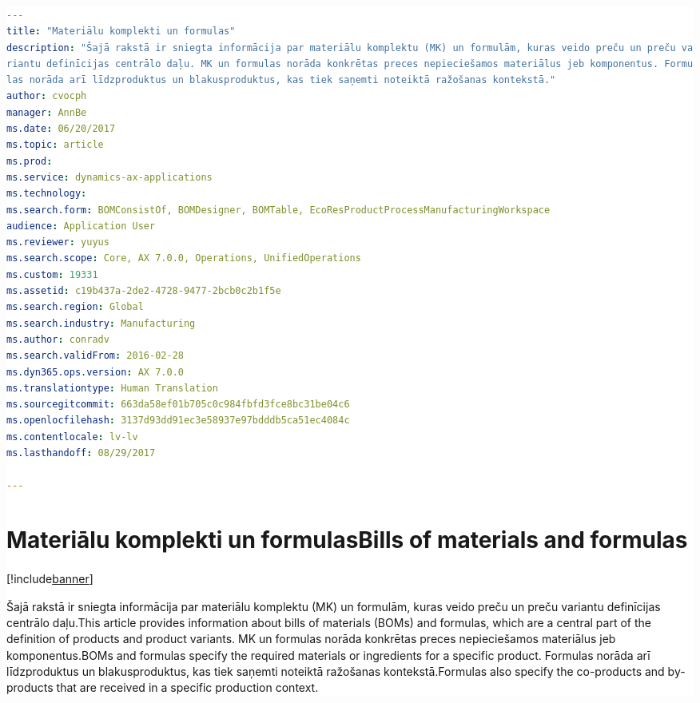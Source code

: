 ```yaml
---
title: "Materiālu komplekti un formulas"
description: "Šajā rakstā ir sniegta informācija par materiālu komplektu (MK) un formulām, kuras veido preču un preču variantu definīcijas centrālo daļu. MK un formulas norāda konkrētas preces nepieciešamos materiālus jeb komponentus. Formulas norāda arī līdzproduktus un blakusproduktus, kas tiek saņemti noteiktā ražošanas kontekstā."
author: cvocph
manager: AnnBe
ms.date: 06/20/2017
ms.topic: article
ms.prod: 
ms.service: dynamics-ax-applications
ms.technology: 
ms.search.form: BOMConsistOf, BOMDesigner, BOMTable, EcoResProductProcessManufacturingWorkspace
audience: Application User
ms.reviewer: yuyus
ms.search.scope: Core, AX 7.0.0, Operations, UnifiedOperations
ms.custom: 19331
ms.assetid: c19b437a-2de2-4728-9477-2bcb0c2b1f5e
ms.search.region: Global
ms.search.industry: Manufacturing
ms.author: conradv
ms.search.validFrom: 2016-02-28
ms.dyn365.ops.version: AX 7.0.0
ms.translationtype: Human Translation
ms.sourcegitcommit: 663da58ef01b705c0c984fbfd3fce8bc31be04c6
ms.openlocfilehash: 3137d93dd91ec3e58937e97bdddb5ca51ec4084c
ms.contentlocale: lv-lv
ms.lasthandoff: 08/29/2017

---
```


# <a name="bills-of-materials-and-formulas"></a><span data-ttu-id="c8108-105">Materiālu komplekti un formulas</span><span class="sxs-lookup"><span data-stu-id="c8108-105">Bills of materials and formulas</span></span>

[!include[banner](../includes/banner.md)]


<span data-ttu-id="c8108-106">Šajā rakstā ir sniegta informācija par materiālu komplektu (MK) un formulām, kuras veido preču un preču variantu definīcijas centrālo daļu.</span><span class="sxs-lookup"><span data-stu-id="c8108-106">This article provides information about bills of materials (BOMs) and formulas, which are a central part of the definition of products and product variants.</span></span> <span data-ttu-id="c8108-107">MK un formulas norāda konkrētas preces nepieciešamos materiālus jeb komponentus.</span><span class="sxs-lookup"><span data-stu-id="c8108-107">BOMs and formulas specify the required materials or ingredients for a specific product.</span></span> <span data-ttu-id="c8108-108">Formulas norāda arī līdzproduktus un blakusproduktus, kas tiek saņemti noteiktā ražošanas kontekstā.</span><span class="sxs-lookup"><span data-stu-id="c8108-108">Formulas also specify the co-products and by-products that are received in a specific production context.</span></span> 

